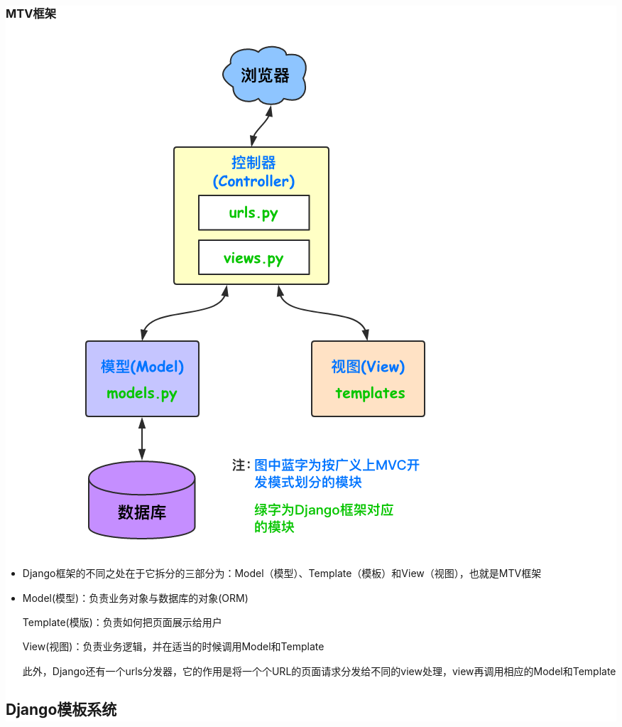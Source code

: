 ### MTV框架

![](pics/03.png)

- Django框架的不同之处在于它拆分的三部分为：Model（模型）、Template（模板）和View（视图），也就是MTV框架

- Model(模型)：负责业务对象与数据库的对象(ORM)

  Template(模版)：负责如何把页面展示给用户

  View(视图)：负责业务逻辑，并在适当的时候调用Model和Template

  此外，Django还有一个urls分发器，它的作用是将一个个URL的页面请求分发给不同的view处理，view再调用相应的Model和Template

## Django模板系统
